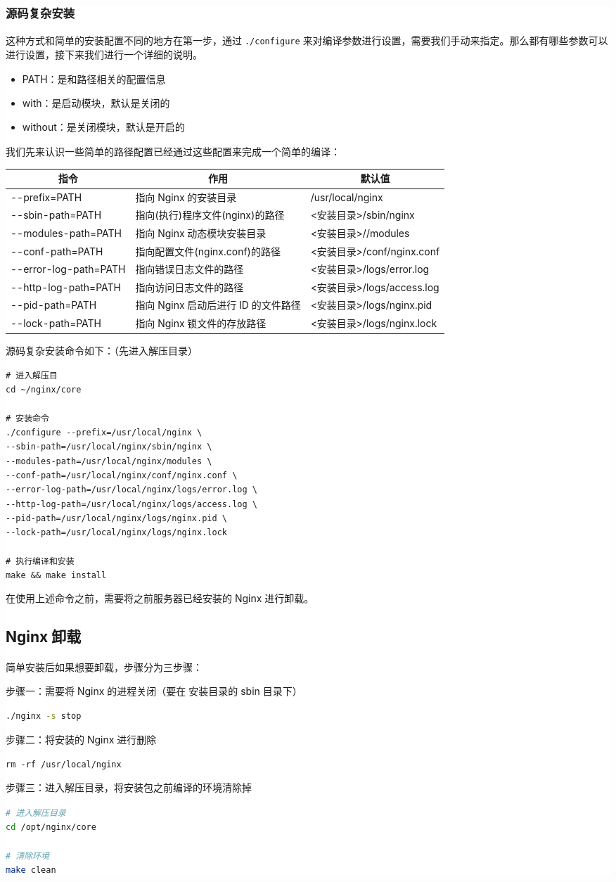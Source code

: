 ### 源码复杂安装

这种方式和简单的安装配置不同的地方在第一步，通过 `./configure` 来对编译参数进行设置，需要我们手动来指定。那么都有哪些参数可以进行设置，接下来我们进行一个详细的说明。

- PATH：是和路径相关的配置信息

- with：是启动模块，默认是关闭的

- without：是关闭模块，默认是开启的

我们先来认识一些简单的路径配置已经通过这些配置来完成一个简单的编译：

| 指令                  | 作用                                | 默认值                     |
| --------------------- | ----------------------------------- | -------------------------- |
| --prefix=PATH         | 指向 Nginx 的安装目录               | /usr/local/nginx           |
| --sbin-path=PATH      | 指向(执行)程序文件(nginx)的路径     | <安装目录>/sbin/nginx      |
| --modules-path=PATH   | 指向 Nginx 动态模块安装目录         | <安装目录>//modules        |
| --conf-path=PATH      | 指向配置文件(nginx.conf)的路径      | <安装目录>/conf/nginx.conf |
| --error-log-path=PATH | 指向错误日志文件的路径              | <安装目录>/logs/error.log  |
| --http-log-path=PATH  | 指向访问日志文件的路径              | <安装目录>/logs/access.log |
| --pid-path=PATH       | 指向 Nginx 启动后进行 ID 的文件路径 | <安装目录>/logs/nginx.pid  |
| --lock-path=PATH      | 指向 Nginx 锁文件的存放路径         | <安装目录>/logs/nginx.lock |

源码复杂安装命令如下：（先进入解压目录）

```Sh
# 进入解压目
cd ~/nginx/core

# 安装命令
./configure --prefix=/usr/local/nginx \
--sbin-path=/usr/local/nginx/sbin/nginx \
--modules-path=/usr/local/nginx/modules \
--conf-path=/usr/local/nginx/conf/nginx.conf \
--error-log-path=/usr/local/nginx/logs/error.log \
--http-log-path=/usr/local/nginx/logs/access.log \
--pid-path=/usr/local/nginx/logs/nginx.pid \
--lock-path=/usr/local/nginx/logs/nginx.lock

# 执行编译和安装
make && make install
```

在使用上述命令之前，需要将之前服务器已经安装的 Nginx 进行卸载。

## Nginx 卸载

简单安装后如果想要卸载，步骤分为三步骤：

步骤一：需要将 Nginx 的进程关闭（要在 安装目录的 sbin 目录下）

```sh
./nginx -s stop
```

步骤二：将安装的 Nginx 进行删除

```
rm -rf /usr/local/nginx
```

步骤三：进入解压目录，将安装包之前编译的环境清除掉

```sh
# 进入解压目录
cd /opt/nginx/core

# 清除环境
make clean
```
